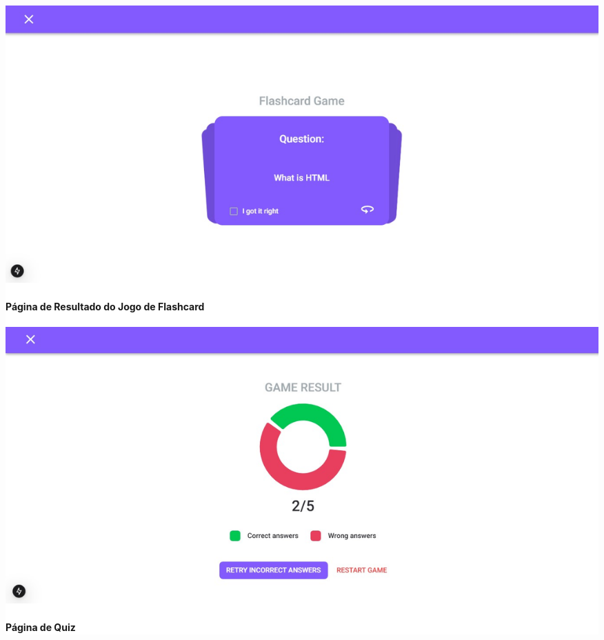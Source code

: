 ![alt text](docs/images/flashcard-game-page.jpg) 
#### Página de Resultado do Jogo de Flashcard
![alt text](docs/images/flashcard-game-result-page.jpg) 
#### Página de Quiz